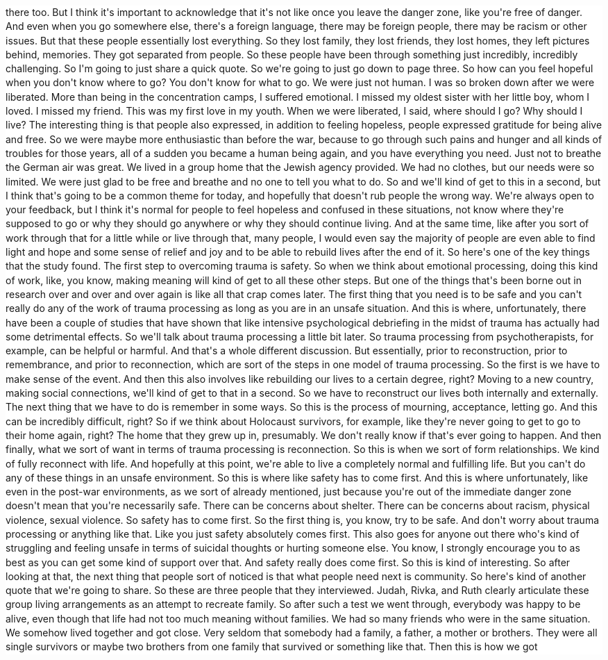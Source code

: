 there too. But I think it's important to acknowledge that it's not like once you leave the danger zone, like you're free of danger. And even when you go somewhere else, there's a foreign language, there may be foreign people, there may be racism or other issues. But that these people essentially lost everything. So they lost family, they lost friends, they lost homes, they left pictures behind, memories. They got separated from people. So these people have been through something just incredibly, incredibly challenging. So I'm going to just share a quick quote. So we're going to just go down to page three. So how can you feel hopeful when you don't know where to go? You don't know for what to go. We were just not human. I was so broken down after we were liberated. More than being in the concentration camps, I suffered emotional. I missed my oldest sister with her little boy, whom I loved. I missed my friend. This was my first love in my youth. When we were liberated, I said, where should I go? Why should I live? The interesting thing is that people also expressed, in addition to feeling hopeless, people expressed gratitude for being alive and free. So we were maybe more enthusiastic than before the war, because to go through such pains and hunger and all kinds of troubles for those years, all of a sudden you became a human being again, and you have everything you need. Just not to breathe the German air was great. We lived in a group home that the Jewish agency provided. We had no clothes, but our needs were so limited. We were just glad to be free and breathe and no one to tell you what to do. So and we'll kind of get to this in a second, but I think that's going to be a common theme for today, and hopefully that doesn't rub people the wrong way. We're always open to your feedback, but I think it's normal for people to feel hopeless and confused in these situations, not know where they're supposed to go or why they should go anywhere or why they should continue living. And at the same time, like after you sort of work through that for a little while or live through that, many people, I would even say the majority of people are even able to find light and hope and some sense of relief and joy and to be able to rebuild lives after the end of it. So here's one of the key things that the study found. The first step to overcoming trauma is safety. So when we think about emotional processing, doing this kind of work, like, you know, making meaning will kind of get to all these other steps. But one of the things that's been borne out in research over and over and over again is like all that crap comes later. The first thing that you need is to be safe and you can't really do any of the work of trauma processing as long as you are in an unsafe situation. And this is where, unfortunately, there have been a couple of studies that have shown that like intensive psychological debriefing in the midst of trauma has actually had some detrimental effects. So we'll talk about trauma processing a little bit later. So trauma processing from psychotherapists, for example, can be helpful or harmful. And that's a whole different discussion. But essentially, prior to reconstruction, prior to remembrance, and prior to reconnection, which are sort of the steps in one model of trauma processing. So the first is we have to make sense of the event. And then this also involves like rebuilding our lives to a certain degree, right? Moving to a new country, making social connections, we'll kind of get to that in a second. So we have to reconstruct our lives both internally and externally. The next thing that we have to do is remember in some ways. So this is the process of mourning, acceptance, letting go. And this can be incredibly difficult, right? So if we think about Holocaust survivors, for example, like they're never going to get to go to their home again, right? The home that they grew up in, presumably. We don't really know if that's ever going to happen. And then finally, what we sort of want in terms of trauma processing is reconnection. So this is when we sort of form relationships. We kind of fully reconnect with life. And hopefully at this point, we're able to live a completely normal and fulfilling life. But you can't do any of these things in an unsafe environment. So this is where like safety has to come first. And this is where unfortunately, like even in the post-war environments, as we sort of already mentioned, just because you're out of the immediate danger zone doesn't mean that you're necessarily safe. There can be concerns about shelter. There can be concerns about racism, physical violence, sexual violence. So safety has to come first. So the first thing is, you know, try to be safe. And don't worry about trauma processing or anything like that. Like you just safety absolutely comes first. This also goes for anyone out there who's kind of struggling and feeling unsafe in terms of suicidal thoughts or hurting someone else. You know, I strongly encourage you to as best as you can get some kind of support over that. And safety really does come first. So this is kind of interesting. So after looking at that, the next thing that people sort of noticed is that what people need next is community. So here's kind of another quote that we're going to share. So these are three people that they interviewed. Judah, Rivka, and Ruth clearly articulate these group living arrangements as an attempt to recreate family. So after such a test we went through, everybody was happy to be alive, even though that life had not too much meaning without families. We had so many friends who were in the same situation. We somehow lived together and got close. Very seldom that somebody had a family, a father, a mother or brothers. They were all single survivors or maybe two brothers from one family that survived or something like that. Then this is how we got